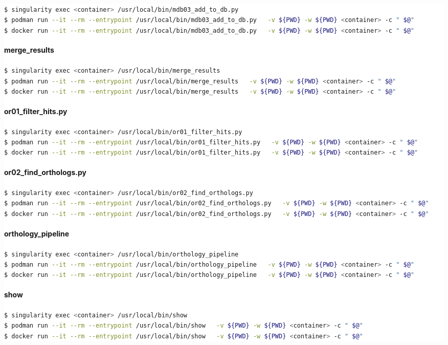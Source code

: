 ```bash
$ singularity exec <container> /usr/local/bin/mdb03_add_to_db.py
$ podman run --it --rm --entrypoint /usr/local/bin/mdb03_add_to_db.py   -v ${PWD} -w ${PWD} <container> -c " $@"
$ docker run --it --rm --entrypoint /usr/local/bin/mdb03_add_to_db.py   -v ${PWD} -w ${PWD} <container> -c " $@"
```


#### merge_results

```bash
$ singularity exec <container> /usr/local/bin/merge_results
$ podman run --it --rm --entrypoint /usr/local/bin/merge_results   -v ${PWD} -w ${PWD} <container> -c " $@"
$ docker run --it --rm --entrypoint /usr/local/bin/merge_results   -v ${PWD} -w ${PWD} <container> -c " $@"
```


#### or01_filter_hits.py

```bash
$ singularity exec <container> /usr/local/bin/or01_filter_hits.py
$ podman run --it --rm --entrypoint /usr/local/bin/or01_filter_hits.py   -v ${PWD} -w ${PWD} <container> -c " $@"
$ docker run --it --rm --entrypoint /usr/local/bin/or01_filter_hits.py   -v ${PWD} -w ${PWD} <container> -c " $@"
```


#### or02_find_orthologs.py

```bash
$ singularity exec <container> /usr/local/bin/or02_find_orthologs.py
$ podman run --it --rm --entrypoint /usr/local/bin/or02_find_orthologs.py   -v ${PWD} -w ${PWD} <container> -c " $@"
$ docker run --it --rm --entrypoint /usr/local/bin/or02_find_orthologs.py   -v ${PWD} -w ${PWD} <container> -c " $@"
```


#### orthology_pipeline

```bash
$ singularity exec <container> /usr/local/bin/orthology_pipeline
$ podman run --it --rm --entrypoint /usr/local/bin/orthology_pipeline   -v ${PWD} -w ${PWD} <container> -c " $@"
$ docker run --it --rm --entrypoint /usr/local/bin/orthology_pipeline   -v ${PWD} -w ${PWD} <container> -c " $@"
```


#### show

```bash
$ singularity exec <container> /usr/local/bin/show
$ podman run --it --rm --entrypoint /usr/local/bin/show   -v ${PWD} -w ${PWD} <container> -c " $@"
$ docker run --it --rm --entrypoint /usr/local/bin/show   -v ${PWD} -w ${PWD} <container> -c " $@"
```
